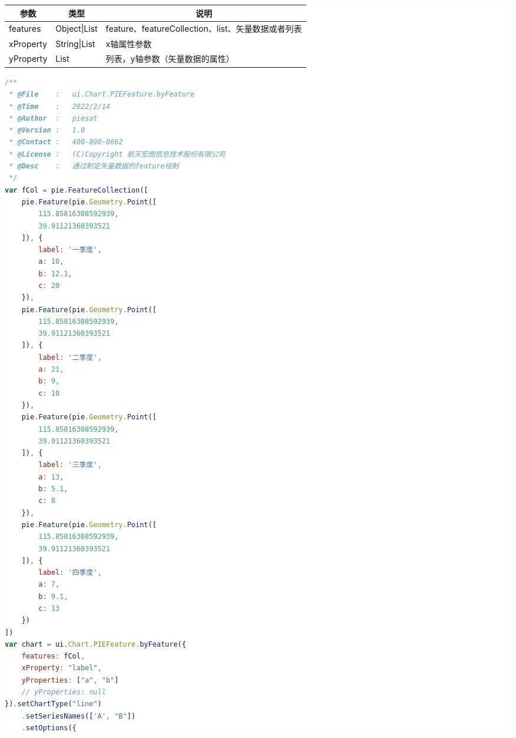 | 参数      | 类型         | 说明                                               |
| --------- | ------------ | -------------------------------------------------- |
| features  | Object\|List | feature、featureCollection、list、矢量数据或者列表 |
| xProperty | String\|List | x轴属性参数                                        |
| yProperty | List         | 列表，y轴参数（矢量数据的属性）                    |

```javascript
/**
 * @File    :   ui.Chart.PIEFeature.byFeature
 * @Time    :   2022/2/14
 * @Author  :   piesat
 * @Version :   1.0
 * @Contact :   400-890-0662
 * @License :   (C)Copyright 航天宏图信息技术股份有限公司
 * @Desc    :   通过制定矢量数据的feature绘制
 */
var fCol = pie.FeatureCollection([
    pie.Feature(pie.Geometry.Point([
        115.85816308592939,
        39.91121360393521
    ]), {
        label: '一季度',
        a: 10,
        b: 12.1,
        c: 20
    }),
    pie.Feature(pie.Geometry.Point([
        115.85816308592939,
        39.91121360393521
    ]), {
        label: '二季度',
        a: 21,
        b: 9,
        c: 10
    }),
    pie.Feature(pie.Geometry.Point([
        115.85816308592939,
        39.91121360393521
    ]), {
        label: '三季度',
        a: 13,
        b: 5.1,
        c: 8
    }),
    pie.Feature(pie.Geometry.Point([
        115.85816308592939,
        39.91121360393521
    ]), {
        label: '四季度',
        a: 7,
        b: 9.1,
        c: 13
    })
])
var chart = ui.Chart.PIEFeature.byFeature({
    features: fCol,
    xProperty: "label",
    yProperties: ["a", "b"]
    // yProperties: null
}).setChartType("line")
    .setSeriesNames(['A', "B"])
    .setOptions({
```